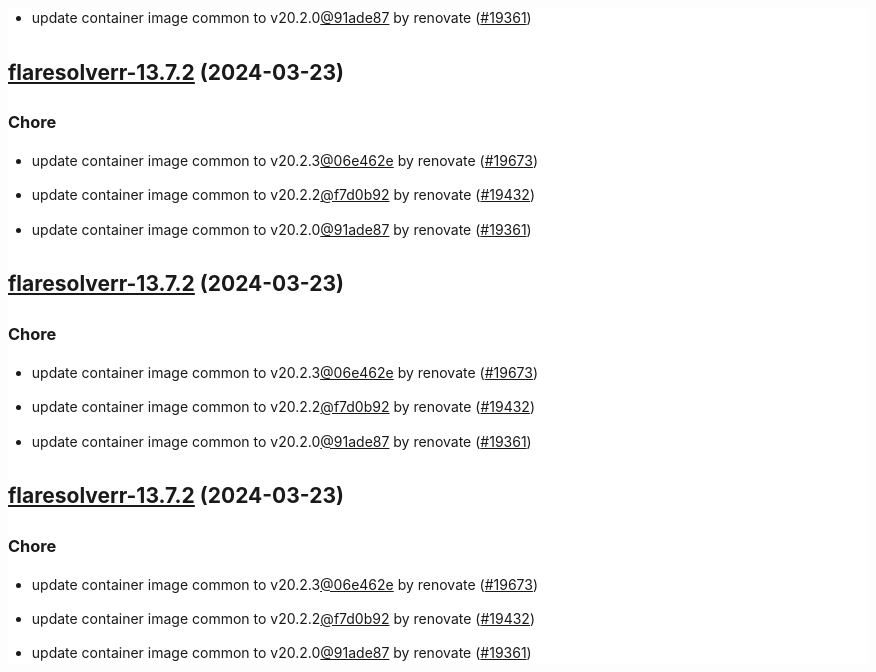 - update container image common to v20.2.0[@91ade87](https://github.com/91ade87) by renovate ([#19361](https://github.com/truecharts/charts/issues/19361))


## [flaresolverr-13.7.2](https://github.com/truecharts/charts/compare/flaresolverr-13.6.0...flaresolverr-13.7.2) (2024-03-23)

### Chore



- update container image common to v20.2.3[@06e462e](https://github.com/06e462e) by renovate ([#19673](https://github.com/truecharts/charts/issues/19673))

- update container image common to v20.2.2[@f7d0b92](https://github.com/f7d0b92) by renovate ([#19432](https://github.com/truecharts/charts/issues/19432))

- update container image common to v20.2.0[@91ade87](https://github.com/91ade87) by renovate ([#19361](https://github.com/truecharts/charts/issues/19361))


## [flaresolverr-13.7.2](https://github.com/truecharts/charts/compare/flaresolverr-13.6.0...flaresolverr-13.7.2) (2024-03-23)

### Chore



- update container image common to v20.2.3[@06e462e](https://github.com/06e462e) by renovate ([#19673](https://github.com/truecharts/charts/issues/19673))

- update container image common to v20.2.2[@f7d0b92](https://github.com/f7d0b92) by renovate ([#19432](https://github.com/truecharts/charts/issues/19432))

- update container image common to v20.2.0[@91ade87](https://github.com/91ade87) by renovate ([#19361](https://github.com/truecharts/charts/issues/19361))


## [flaresolverr-13.7.2](https://github.com/truecharts/charts/compare/flaresolverr-13.6.0...flaresolverr-13.7.2) (2024-03-23)

### Chore



- update container image common to v20.2.3[@06e462e](https://github.com/06e462e) by renovate ([#19673](https://github.com/truecharts/charts/issues/19673))

- update container image common to v20.2.2[@f7d0b92](https://github.com/f7d0b92) by renovate ([#19432](https://github.com/truecharts/charts/issues/19432))

- update container image common to v20.2.0[@91ade87](https://github.com/91ade87) by renovate ([#19361](https://github.com/truecharts/charts/issues/19361))
